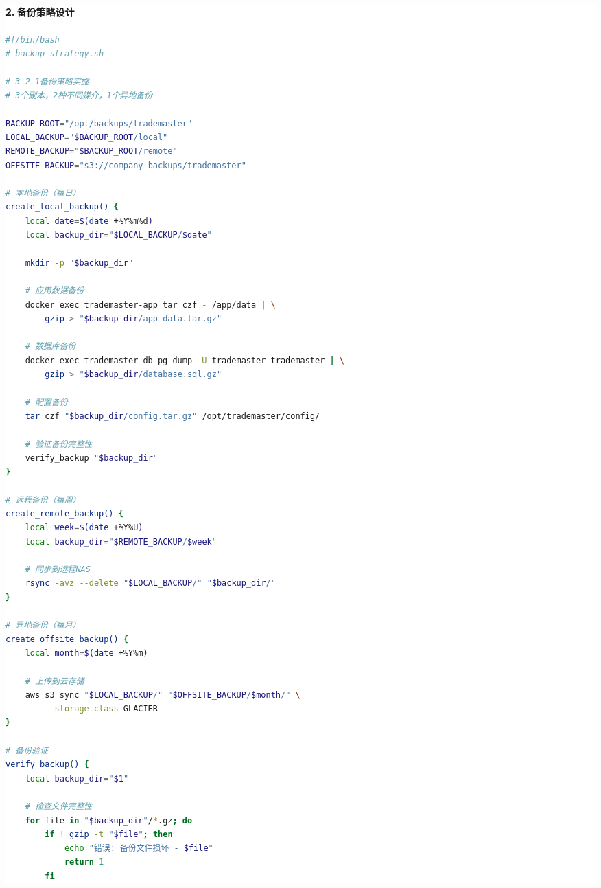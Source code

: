 #### 2. 备份策略设计
```bash
#!/bin/bash
# backup_strategy.sh

# 3-2-1备份策略实施
# 3个副本，2种不同媒介，1个异地备份

BACKUP_ROOT="/opt/backups/trademaster"
LOCAL_BACKUP="$BACKUP_ROOT/local"
REMOTE_BACKUP="$BACKUP_ROOT/remote"
OFFSITE_BACKUP="s3://company-backups/trademaster"

# 本地备份（每日）
create_local_backup() {
    local date=$(date +%Y%m%d)
    local backup_dir="$LOCAL_BACKUP/$date"
    
    mkdir -p "$backup_dir"
    
    # 应用数据备份
    docker exec trademaster-app tar czf - /app/data | \
        gzip > "$backup_dir/app_data.tar.gz"
    
    # 数据库备份
    docker exec trademaster-db pg_dump -U trademaster trademaster | \
        gzip > "$backup_dir/database.sql.gz"
    
    # 配置备份
    tar czf "$backup_dir/config.tar.gz" /opt/trademaster/config/
    
    # 验证备份完整性
    verify_backup "$backup_dir"
}

# 远程备份（每周）
create_remote_backup() {
    local week=$(date +%Y%U)
    local backup_dir="$REMOTE_BACKUP/$week"
    
    # 同步到远程NAS
    rsync -avz --delete "$LOCAL_BACKUP/" "$backup_dir/"
}

# 异地备份（每月）
create_offsite_backup() {
    local month=$(date +%Y%m)
    
    # 上传到云存储
    aws s3 sync "$LOCAL_BACKUP/" "$OFFSITE_BACKUP/$month/" \
        --storage-class GLACIER
}

# 备份验证
verify_backup() {
    local backup_dir="$1"
    
    # 检查文件完整性
    for file in "$backup_dir"/*.gz; do
        if ! gzip -t "$file"; then
            echo "错误: 备份文件损坏 - $file"
            return 1
        fi
```
